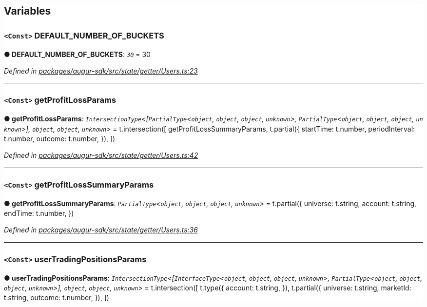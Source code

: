 
## Variables

<a id="default_number_of_buckets"></a>

### `<Const>` DEFAULT_NUMBER_OF_BUCKETS

**● DEFAULT_NUMBER_OF_BUCKETS**: *`30`* = 30

*Defined in [packages/augur-sdk/src/state/getter/Users.ts:23](https://github.com/AugurProject/augur/blob/27cf7214d2/packages/augur-sdk/src/state/getter/Users.ts#L23)*

___
<a id="getprofitlossparams"></a>

### `<Const>` getProfitLossParams

**● getProfitLossParams**: *`IntersectionType`<[`PartialType`<`object`, `object`, `object`, `unknown`>, `PartialType`<`object`, `object`, `object`, `unknown`>], `object`, `object`, `unknown`>* =  t.intersection([
  getProfitLossSummaryParams,
  t.partial({
    startTime: t.number,
    periodInterval: t.number,
    outcome: t.number,
  }),
])

*Defined in [packages/augur-sdk/src/state/getter/Users.ts:42](https://github.com/AugurProject/augur/blob/27cf7214d2/packages/augur-sdk/src/state/getter/Users.ts#L42)*

___
<a id="getprofitlosssummaryparams"></a>

### `<Const>` getProfitLossSummaryParams

**● getProfitLossSummaryParams**: *`PartialType`<`object`, `object`, `object`, `unknown`>* =  t.partial({
  universe: t.string,
  account: t.string,
  endTime: t.number,
})

*Defined in [packages/augur-sdk/src/state/getter/Users.ts:36](https://github.com/AugurProject/augur/blob/27cf7214d2/packages/augur-sdk/src/state/getter/Users.ts#L36)*

___
<a id="usertradingpositionsparams"></a>

### `<Const>` userTradingPositionsParams

**● userTradingPositionsParams**: *`IntersectionType`<[`InterfaceType`<`object`, `object`, `object`, `unknown`>, `PartialType`<`object`, `object`, `object`, `unknown`>], `object`, `object`, `unknown`>* =  t.intersection([
  t.type({
    account: t.string,
  }),
  t.partial({
    universe: t.string,
    marketId: t.string,
    outcome: t.number,
  }),
])
